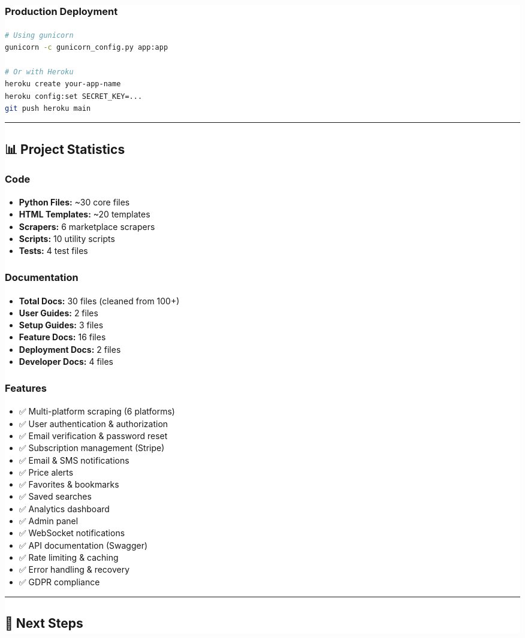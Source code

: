 ### Production Deployment
```bash
# Using gunicorn
gunicorn -c gunicorn_config.py app:app

# Or with Heroku
heroku create your-app-name
heroku config:set SECRET_KEY=...
git push heroku main
```

---

## 📊 Project Statistics

### Code
- **Python Files:** ~30 core files
- **HTML Templates:** ~20 templates
- **Scrapers:** 6 marketplace scrapers
- **Scripts:** 10 utility scripts
- **Tests:** 4 test files

### Documentation
- **Total Docs:** 30 files (cleaned from 100+)
- **User Guides:** 2 files
- **Setup Guides:** 3 files
- **Feature Docs:** 16 files
- **Deployment Docs:** 2 files
- **Developer Docs:** 4 files

### Features
- ✅ Multi-platform scraping (6 platforms)
- ✅ User authentication & authorization
- ✅ Email verification & password reset
- ✅ Subscription management (Stripe)
- ✅ Email & SMS notifications
- ✅ Price alerts
- ✅ Favorites & bookmarks
- ✅ Saved searches
- ✅ Analytics dashboard
- ✅ Admin panel
- ✅ WebSocket notifications
- ✅ API documentation (Swagger)
- ✅ Rate limiting & caching
- ✅ Error handling & recovery
- ✅ GDPR compliance

---

## 🎯 Next Steps
